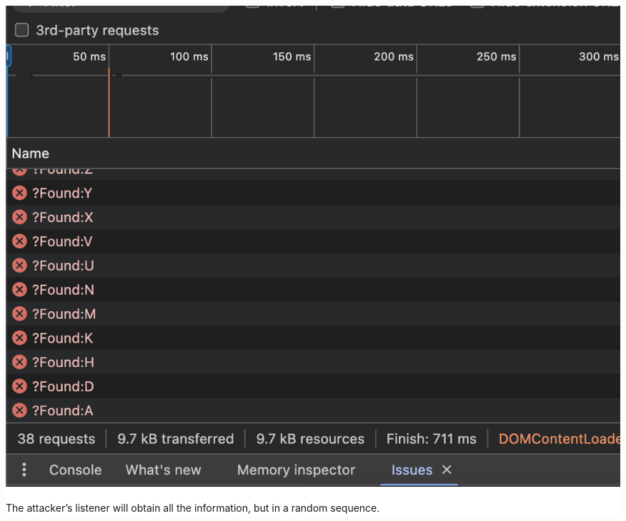 <img src="/images/cssinjek/netools.png">

The attacker’s listener will obtain all the information, but in a random sequence.
